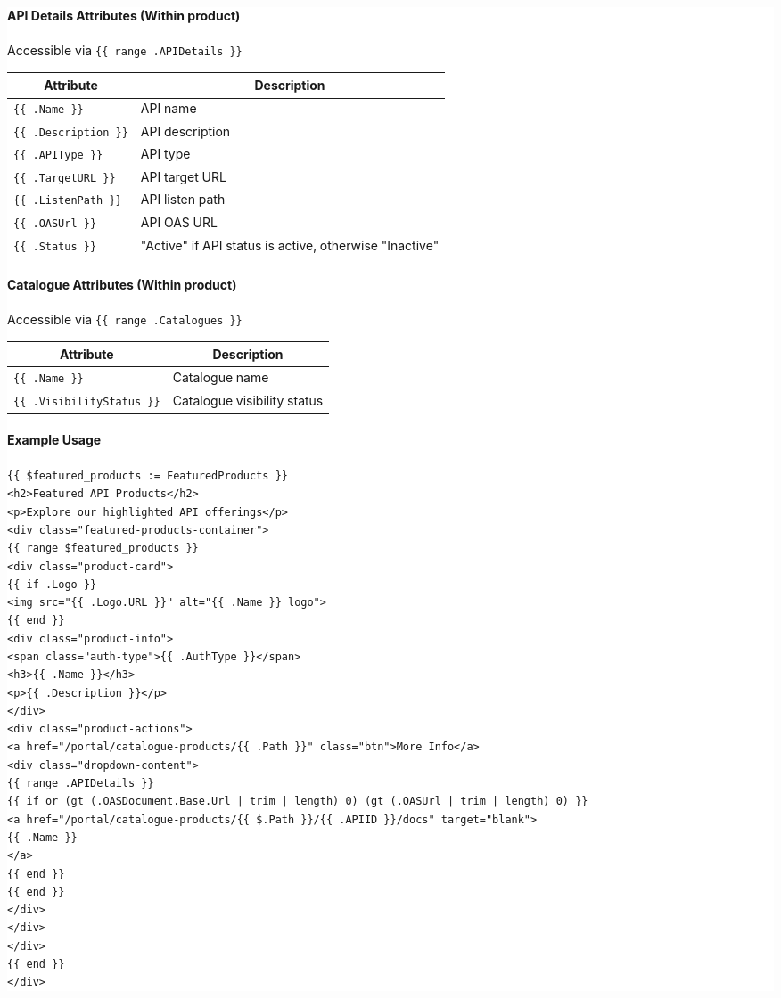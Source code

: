 #### API Details Attributes (Within product)

Accessible via `{{ range .APIDetails }}`

| Attribute | Description |
|-----------|-------------|
| `{{ .Name }}` | API name |
| `{{ .Description }}` | API description |
| `{{ .APIType }}` | API type |
| `{{ .TargetURL }}` | API target URL |
| `{{ .ListenPath }}` | API listen path |
| `{{ .OASUrl }}` | API OAS URL |
| `{{ .Status }}` | "Active" if API status is active, otherwise "Inactive" |

#### Catalogue Attributes (Within product)

Accessible via `{{ range .Catalogues }}`

| Attribute | Description |
|-----------|-------------|
| `{{ .Name }}` | Catalogue name |
| `{{ .VisibilityStatus }}` | Catalogue visibility status |

#### Example Usage
```
{{ $featured_products := FeaturedProducts }}
<h2>Featured API Products</h2>
<p>Explore our highlighted API offerings</p>
<div class="featured-products-container">
{{ range $featured_products }}
<div class="product-card">
{{ if .Logo }}
<img src="{{ .Logo.URL }}" alt="{{ .Name }} logo">
{{ end }}
<div class="product-info">
<span class="auth-type">{{ .AuthType }}</span>
<h3>{{ .Name }}</h3>
<p>{{ .Description }}</p>
</div>
<div class="product-actions">
<a href="/portal/catalogue-products/{{ .Path }}" class="btn">More Info</a>
<div class="dropdown-content">
{{ range .APIDetails }}
{{ if or (gt (.OASDocument.Base.Url | trim | length) 0) (gt (.OASUrl | trim | length) 0) }}
<a href="/portal/catalogue-products/{{ $.Path }}/{{ .APIID }}/docs" target="blank">
{{ .Name }}
</a>
{{ end }}
{{ end }}
</div>
</div>
</div>
{{ end }}
</div>
```

